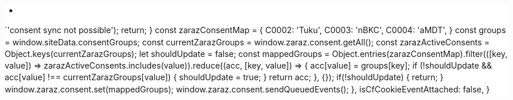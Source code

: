 -
`'consent sync not possible'); return; } const zarazConsentMap = { C0002: 'Tuku', C0003: 'nBKC', C0004: 'aMDT', } const groups = window.siteData.consentGroups; const currentZarazGroups = window.zaraz.consent.getAll(); const zarazActiveConsents = Object.keys(currentZarazGroups); let shouldUpdate = false; const mappedGroups = Object.entries(zarazConsentMap).filter(([key, value]) => zarazActiveConsents.includes(value)).reduce((acc, [key, value]) => { acc[value] = groups[key]; if (!shouldUpdate && acc[value] !== currentZarazGroups[value]) { shouldUpdate = true; } return acc; }, {}); if(!shouldUpdate) { return; } window.zaraz.consent.set(mappedGroups); window.zaraz.consent.sendQueuedEvents(); }, isCfCookieEventAttached: false, } </script> <script type="text/javascript"> window.GTM = { getEndpoint() { const env = "production"; if (env === 'production') { return 'https://www.googletagmanager.com/gtm.js?id=GTM-NDGPDFZ'; } return 'https://www.googletagmanager.com/gtm.js?id=GTM-NDGPDFZ&gtm_preview=env-463&gtm_auth=Bw0h3fTQa4XI3NcjmogT9g'; }, getPageLevelData(location, window) { return { hostname: location.hostname, query: location.search, page_location: location.href, page_url: location.href, page_timestamp: new Date().getTime(), page_path: location.pathname + location.search, page_referrer: window?.document.referrer, page_title: window?.document.title, }; }, trackInZaraz(event) { if (!window.zaraz) return; if (!window.dataLayer) return; if (typeof event !== 'object' || event === null) return; for (const key of Object.entries(event)) { if (!key[0].startsWith('gtm.')) { window.zaraz.set(key[0], key[1], { scope: 'page' }); } } if (event.event) { let data = {}; for (const obj of window.dataLayer?.slice( 0, window.dataLayer?.indexOf(event) + 1, )) { if (typeof obj !== 'object' || obj === null) continue; if (typeof obj.event === 'string' && obj.event.startsWith('gtm.')) { continue; } data = { ...data, ...obj }; } delete data.event; if (!event.event.startsWith('gtm.')) { window.zaraz.track(event.event, data); } } }, loadGTMScript() { window.dataLayer = window.dataLayer || []; const dataLayerPush = window.dataLayer.push; Object.defineProperty(window.dataLayer, 'push', { configurable: true, enumerable: false, writable: true, value(...args) { if (typeof args[0] !== 'object' || args[0] === null) { console.trace('dataLayer: non-object added'); } const result = dataLayerPush.apply(this, args); window.GTM.trackInZaraz(args[0]); return result; }, }); window.dataLayer.forEach(event => { window.GTM.trackInZaraz(event); }); if (!window.siteData.isChinaSite()) { window.loadScript(window.GTM.getEndpoint()); } let poller = undefined; function pushPageLoad(ecid) { window.clearInterval(poller); const gaClientId = window.cookieHelper?.getCookie('_ga'); window.GTM.push({ 'gtm.start': new Date().getTime(), event: 'gtm.js' }); window.GTM.push({ event: 'page_load', ...window.GTM.getPageLevelData(location, window), language: window.navigator.language, user_properties: { ga_client_id: gaClientId, ga_client_id_s: gaClientId ? 's' + gaClientId : undefined, ecid, user_id: window.cookieHelper?.getSparrowId(), willow_enable: "enable" }, }) } poller = setInterval(()=> { const ecid = window.cookieHelper?.getEcid(); if(ecid || window.siteData?.consentGroups?.C0004 === false) { pushPageLoad(ecid); poller = undefined; } }, 500); setTimeout(()=> { if(poller === undefined) { return; } window.clearInterval(poller); pushPageLoad(undefined); }, 3000) }, push(items) { window.dataLayer?.push(items); }, }; </script> <script type="text/javascript"> window.zarazTagManager = { getEndPoint() { return '/static/z/i.js'; }, loadZaraz() { document.addEventListener('zarazConsentAPIReady', () => { window.siteData.syncOneTrustToZarazConsents(); }); window.loadScript(window.zarazTagManager.getEndPoint()); }, }; window.zarazTagManager.loadZaraz(); </script> <script type="text/javascript"> window.oneTrustHelpers = { libraryMappings: {"cfmrk_eucookiebanner":"C0001","techTarget":"C0002","marketo":"C0002","bizible":"C0002","heap":"C0002","ga":"C0002","cfmrk_cic":"C0003","cfmrk_userLangRedirect":"C0003","gtm":"C0004","sparrow":"C0002","optimize":"C0002","launch":"C0004","productRecommendation":"C0004","drift":"C0003"}, libraries() { const allowedLibraries = window.oneTrustHelpers.getAllowedLibraries(); return [ { enabled: allowedLibraries.gtm, handler() { window.GTM.loadGTMScript(); }, }, { enabled: allowedLibraries.launch, handler() { window.adobeLaunch.loadAdobeLaunch(); }, }, ]; }, getActiveConsentGroups() { const consentGroups = {...window.disabledConsentGroups}; if (window.OptanonActiveGroups) { window.OptanonActiveGroups.split(',') .filter(Boolean) .forEach(value => { Object.assign(consentGroups, { [value]: true }); }); } return consentGroups; }, getAllowedLibraries() { const consentGroups = window.siteData.getConsentGroups(); return Object.entries(window.oneTrustHelpers.libraryMappings).reduce( (result, [key, value]) => ({ ...result, [key]: consentGroups[value], }), { cfmrk_eucookiebanner: false, techTarget: false, marketo: false, bizible: false, heap: false, ga: false, cfmrk_cic: false, cfmrk_userLangRedirect: false, gtm: false, zaraz: false, sparrow: false, optimize: false, target: false, launch: false, productRecommendation: false, drift: false, }, ); }, loadAllowedLibraries() { this.libraries() .filter(library => library.enabled) .forEach(library => { library.handler(); }); }, loadSDKScript() { window.loadScript("https://ot.www.cloudflare.com/ot/scripttemplates/otSDKStub.js", { charset: 'UTF-8', 'data-domain-script': "b1e05d49-f072-4bae-9116-bdb78af15448", 'data-document-language': "true" }); }, }; </script> <script>window.oneTrustHelpers.loadSDKScript();</script> <script type="text/javascript"> if (!window.hasOwnProperty('OneTrust')) { var OneTrust={"geolocationResponse":{"stateCode":"VA","countryCode":"US"}} } </script>